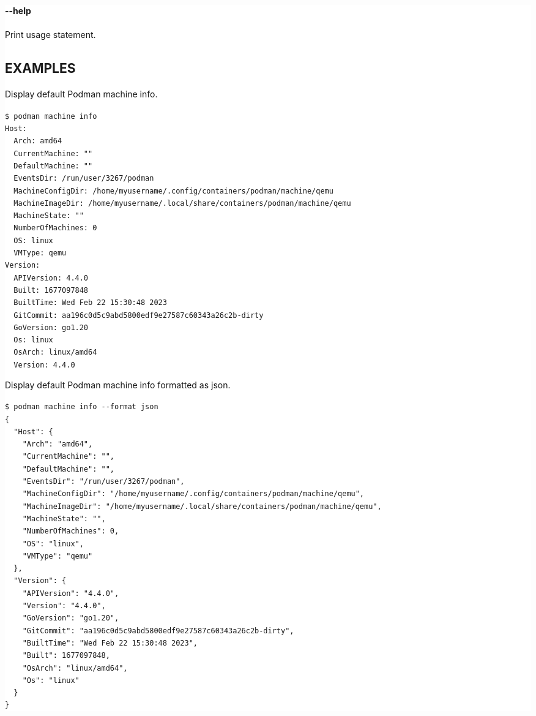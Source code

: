 #### **\--help**

Print usage statement.

##  EXAMPLES

Display default Podman machine info.

    $ podman machine info
    Host:
      Arch: amd64
      CurrentMachine: ""
      DefaultMachine: ""
      EventsDir: /run/user/3267/podman
      MachineConfigDir: /home/myusername/.config/containers/podman/machine/qemu
      MachineImageDir: /home/myusername/.local/share/containers/podman/machine/qemu
      MachineState: ""
      NumberOfMachines: 0
      OS: linux
      VMType: qemu
    Version:
      APIVersion: 4.4.0
      Built: 1677097848
      BuiltTime: Wed Feb 22 15:30:48 2023
      GitCommit: aa196c0d5c9abd5800edf9e27587c60343a26c2b-dirty
      GoVersion: go1.20
      Os: linux
      OsArch: linux/amd64
      Version: 4.4.0

Display default Podman machine info formatted as json.

    $ podman machine info --format json
    {
      "Host": {
        "Arch": "amd64",
        "CurrentMachine": "",
        "DefaultMachine": "",
        "EventsDir": "/run/user/3267/podman",
        "MachineConfigDir": "/home/myusername/.config/containers/podman/machine/qemu",
        "MachineImageDir": "/home/myusername/.local/share/containers/podman/machine/qemu",
        "MachineState": "",
        "NumberOfMachines": 0,
        "OS": "linux",
        "VMType": "qemu"
      },
      "Version": {
        "APIVersion": "4.4.0",
        "Version": "4.4.0",
        "GoVersion": "go1.20",
        "GitCommit": "aa196c0d5c9abd5800edf9e27587c60343a26c2b-dirty",
        "BuiltTime": "Wed Feb 22 15:30:48 2023",
        "Built": 1677097848,
        "OsArch": "linux/amd64",
        "Os": "linux"
      }
    }

